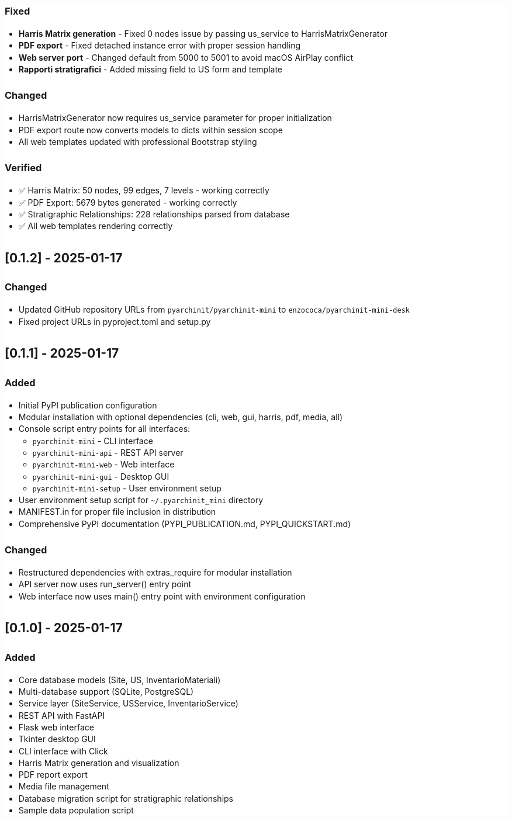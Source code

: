 ### Fixed
- **Harris Matrix generation** - Fixed 0 nodes issue by passing us_service to HarrisMatrixGenerator
- **PDF export** - Fixed detached instance error with proper session handling
- **Web server port** - Changed default from 5000 to 5001 to avoid macOS AirPlay conflict
- **Rapporti stratigrafici** - Added missing field to US form and template

### Changed
- HarrisMatrixGenerator now requires us_service parameter for proper initialization
- PDF export route now converts models to dicts within session scope
- All web templates updated with professional Bootstrap styling

### Verified
- ✅ Harris Matrix: 50 nodes, 99 edges, 7 levels - working correctly
- ✅ PDF Export: 5679 bytes generated - working correctly
- ✅ Stratigraphic Relationships: 228 relationships parsed from database
- ✅ All web templates rendering correctly

## [0.1.2] - 2025-01-17

### Changed
- Updated GitHub repository URLs from `pyarchinit/pyarchinit-mini` to `enzococa/pyarchinit-mini-desk`
- Fixed project URLs in pyproject.toml and setup.py

## [0.1.1] - 2025-01-17

### Added
- Initial PyPI publication configuration
- Modular installation with optional dependencies (cli, web, gui, harris, pdf, media, all)
- Console script entry points for all interfaces:
  - `pyarchinit-mini` - CLI interface
  - `pyarchinit-mini-api` - REST API server
  - `pyarchinit-mini-web` - Web interface
  - `pyarchinit-mini-gui` - Desktop GUI
  - `pyarchinit-mini-setup` - User environment setup
- User environment setup script for `~/.pyarchinit_mini` directory
- MANIFEST.in for proper file inclusion in distribution
- Comprehensive PyPI documentation (PYPI_PUBLICATION.md, PYPI_QUICKSTART.md)

### Changed
- Restructured dependencies with extras_require for modular installation
- API server now uses run_server() entry point
- Web interface now uses main() entry point with environment configuration

## [0.1.0] - 2025-01-17

### Added
- Core database models (Site, US, InventarioMateriali)
- Multi-database support (SQLite, PostgreSQL)
- Service layer (SiteService, USService, InventarioService)
- REST API with FastAPI
- Flask web interface
- Tkinter desktop GUI
- CLI interface with Click
- Harris Matrix generation and visualization
- PDF report export
- Media file management
- Database migration script for stratigraphic relationships
- Sample data population script
